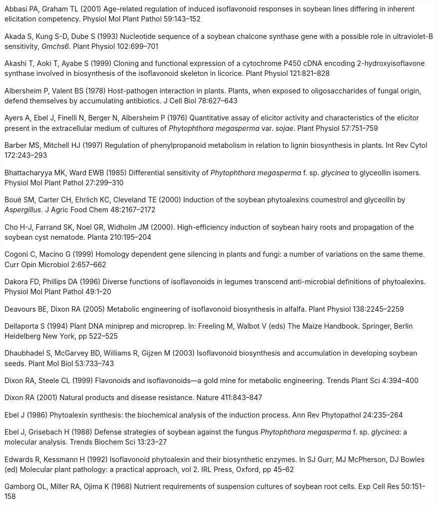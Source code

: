 Abbasi PA, Graham TL (2001) Age-related regulation of induced isoflavonoid responses in soybean lines differing in inherent elicitation competency. Physiol Mol Plant Pathol 59:143–152

Akada S, Kung S-D, Dube S (1993) Nucleotide sequence of a soybean chalcone synthase gene with a possible role in ultraviolet-B sensitivity, *Gmchs6*. Plant Physiol 102:699–701

Akashi T, Aoki T, Ayabe S (1999) Cloning and functional expression of a cytochrome P450 cDNA encoding 2-hydroxyisoflavone synthase involved in biosynthesis of the isoflavonoid skeleton in licorice. Plant Physiol 121:821–828

Albersheim P, Valent BS (1978) Host-pathogen interaction in plants. Plants, when exposed to oligosaccharides of fungal origin, defend themselves by accumulating antibiotics. J Cell Biol 78:627–643

Ayers A, Ebel J, Finelli N, Berger N, Albersheim P (1976) Quantitative assay of elicitor activity and characteristics of the elicitor present in the extracellular medium of cultures of *Phytophthora megasperma* var. *sojae*. Plant Physiol 57:751–759

Barber MS, Mitchell HJ (1997) Regulation of phenylpropanoid metabolism in relation to lignin biosynthesis in plants. Int Rev Cytol 172:243–293

Bhattacharyya MK, Ward EWB (1985) Differential sensitivity of *Phytophthora megasperma* f. sp. *glycinea* to glyceollin isomers. Physiol Mol Plant Pathol 27:299–310

Boué SM, Carter CH, Ehrlich KC, Cleveland TE (2000) Induction of the soybean phytoalexins coumestrol and glyceollin by *Aspergillus*. J Agric Food Chem 48:2167–2172

Cho H-J, Farrand SK, Noel GR, Widholm JM (2000). High-efficiency induction of soybean hairy roots and propagation of the soybean cyst nematode. Planta 210:195–204

Cogoni C, Macino G (1999) Homology dependent gene silencing in plants and fungi: a number of variations on the same theme. Curr Opin Microbiol 2:657–662

Dakora FD, Phillips DA (1996) Diverse functions of isoflavonoids in legumes transcend anti-microbial definitions of phytoalexins. Physiol Mol Plant Pathol 49:1–20

Deavours BE, Dixon RA (2005) Metabolic engineering of isoflavonoid biosynthesis in alfalfa. Plant Physiol 138:2245–2259

Dellaporta S (1994) Plant DNA miniprep and microprep. In: Freeling M, Walbot V (eds) The Maize Handbook. Springer, Berlin Heidelberg New York, pp 522–525

Dhaubhadel S, McGarvey BD, Williams R, Gijzen M (2003) Isoflavonoid biosynthesis and accumulation in developing soybean seeds. Plant Mol Biol 53:733–743

Dixon RA, Steele CL (1999) Flavonoids and isoflavonoids—a gold mine for metabolic engineering. Trends Plant Sci 4:394–400

Dixon RA (2001) Natural products and disease resistance. Nature 411:843–847

Ebel J (1986) Phytoalexin synthesis: the biochemical analysis of the induction process. Ann Rev Phytopathol 24:235–264

Ebel J, Grisebach H (1988) Defense strategies of soybean against the fungus *Phytophthora megasperma* f. sp. *glycinea*: a molecular analysis. Trends Biochem Sci 13:23–27

Edwards R, Kessmann H (1992) Isoflavonoid phytoalexin and their biosynthetic enzymes. In SJ Gurr, MJ McPherson, DJ Bowles (ed) Molecular plant pathology: a practical approach, vol 2. IRL Press, Oxford, pp 45–62

Gamborg OL, Miller RA, Ojima K (1968) Nutrient requirements of suspension cultures of soybean root cells. Exp Cell Res 50:151–158
